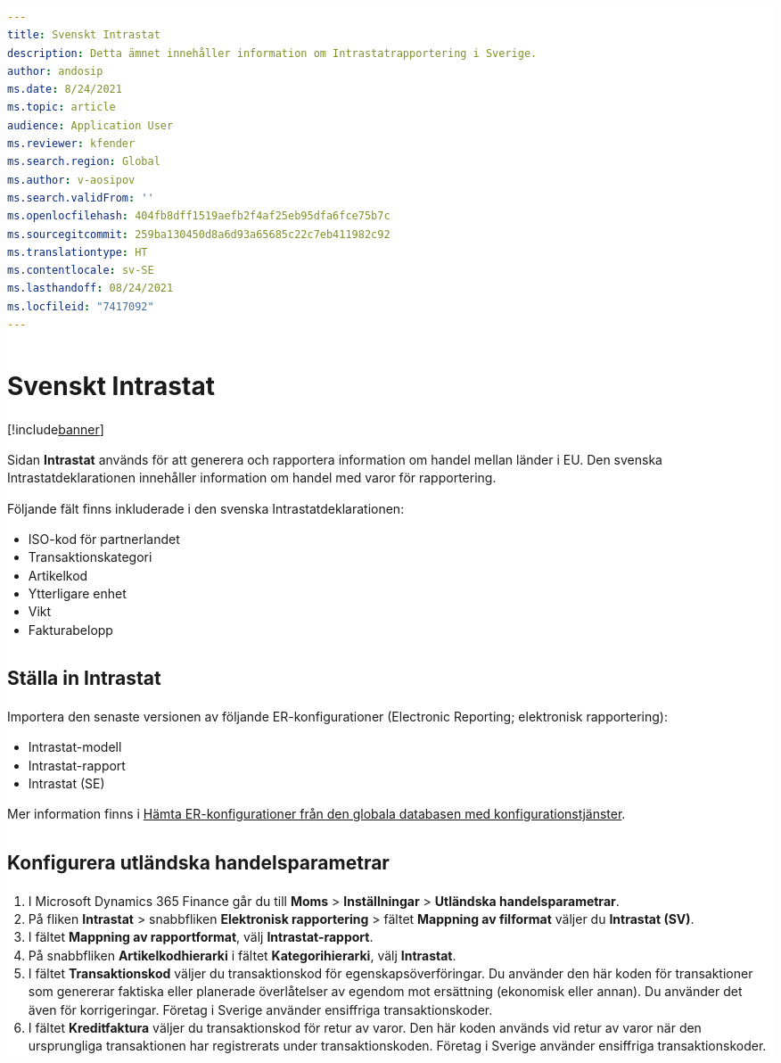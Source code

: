 ```yaml
---
title: Svenskt Intrastat
description: Detta ämnet innehåller information om Intrastatrapportering i Sverige.
author: andosip
ms.date: 8/24/2021
ms.topic: article
audience: Application User
ms.reviewer: kfender
ms.search.region: Global
ms.author: v-aosipov
ms.search.validFrom: ''
ms.openlocfilehash: 404fb8dff1519aefb2f4af25eb95dfa6fce75b7c
ms.sourcegitcommit: 259ba130450d8a6d93a65685c22c7eb411982c92
ms.translationtype: HT
ms.contentlocale: sv-SE
ms.lasthandoff: 08/24/2021
ms.locfileid: "7417092"
---
```

# <a name="swedish-intrastat"></a>Svenskt Intrastat

[!include[banner](../includes/banner.md)]

Sidan **Intrastat** används för att generera och rapportera information om handel mellan länder i EU. Den svenska Intrastatdeklarationen innehåller information om handel med varor för rapportering.

Följande fält finns inkluderade i den svenska Intrastatdeklarationen:

   - ISO-kod för partnerlandet
   - Transaktionskategori
   - Artikelkod
   - Ytterligare enhet
   - Vikt
   - Fakturabelopp

## <a name="set-up-intrastat"></a>Ställa in Intrastat

Importera den senaste versionen av följande ER-konfigurationer (Electronic Reporting; elektronisk rapportering):

   - Intrastat-modell
   - Intrastat-rapport
   - Intrastat (SE)

Mer information finns i [Hämta ER-konfigurationer från den globala databasen med konfigurationstjänster](../../fin-ops-core/dev-itpro/analytics/er-download-configurations-global-repo.md).

## <a name="set-up-foreign-trade-parameters"></a>Konfigurera utländska handelsparametrar

1. I Microsoft Dynamics 365 Finance går du till **Moms** > **Inställningar** > **Utländska handelsparametrar**.
2. På fliken **Intrastat** > snabbfliken **Elektronisk rapportering** > fältet **Mappning av filformat** väljer du **Intrastat (SV)**.
3. I fältet **Mappning av rapportformat**, välj **Intrastat-rapport**.
4. På snabbfliken **Artikelkodhierarki** i fältet **Kategorihierarki**, välj **Intrastat**.
5. I fältet **Transaktionskod** väljer du transaktionskod för egenskapsöverföringar. Du använder den här koden för transaktioner som genererar faktiska eller planerade överlåtelser av egendom mot ersättning (ekonomisk eller annan). Du använder det även för korrigeringar. Företag i Sverige använder ensiffriga transaktionskoder.
6. I fältet **Kreditfaktura** väljer du transaktionskod för retur av varor. Den här koden används vid retur av varor när den ursprungliga transaktionen har registrerats under transaktionskoden. Företag i Sverige använder ensiffriga transaktionskoder.